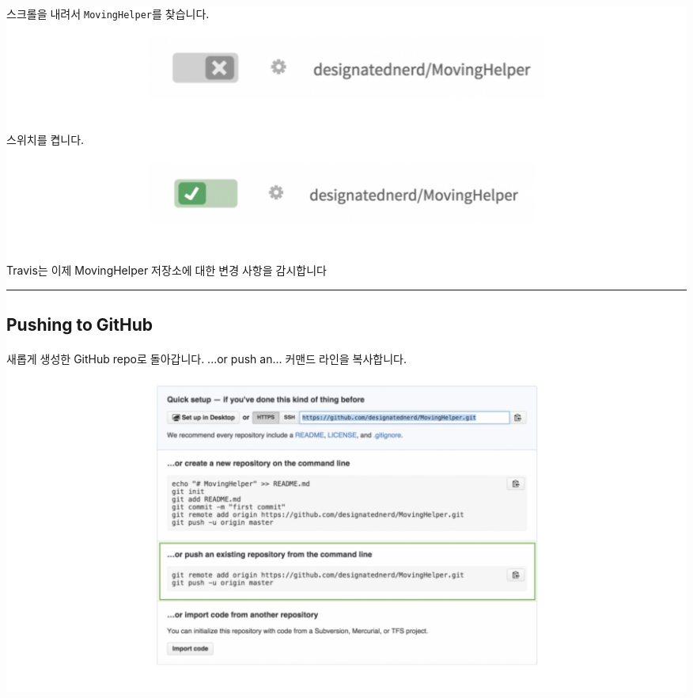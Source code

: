 스크롤을 내려서 `MovingHelper`를 찾습니다.

<center><img src="/assets/post_img/posts/Travis_10.png" width="500"></center> <br>

스위치를 켭니다.

<center><img src="/assets/post_img/posts/Travis_11.png" width="500"></center> <br>

Travis는 이제 MovingHelper 저장소에 대한 변경 사항을 감시합니다

---

## Pushing to GitHub

새롭게 생성한 GitHub repo로 돌아갑니다. ...or push an... 커맨드 라인을 복사합니다.

<center><img src="/assets/post_img/posts/Travis_12.png" width="500"></center> <br>
